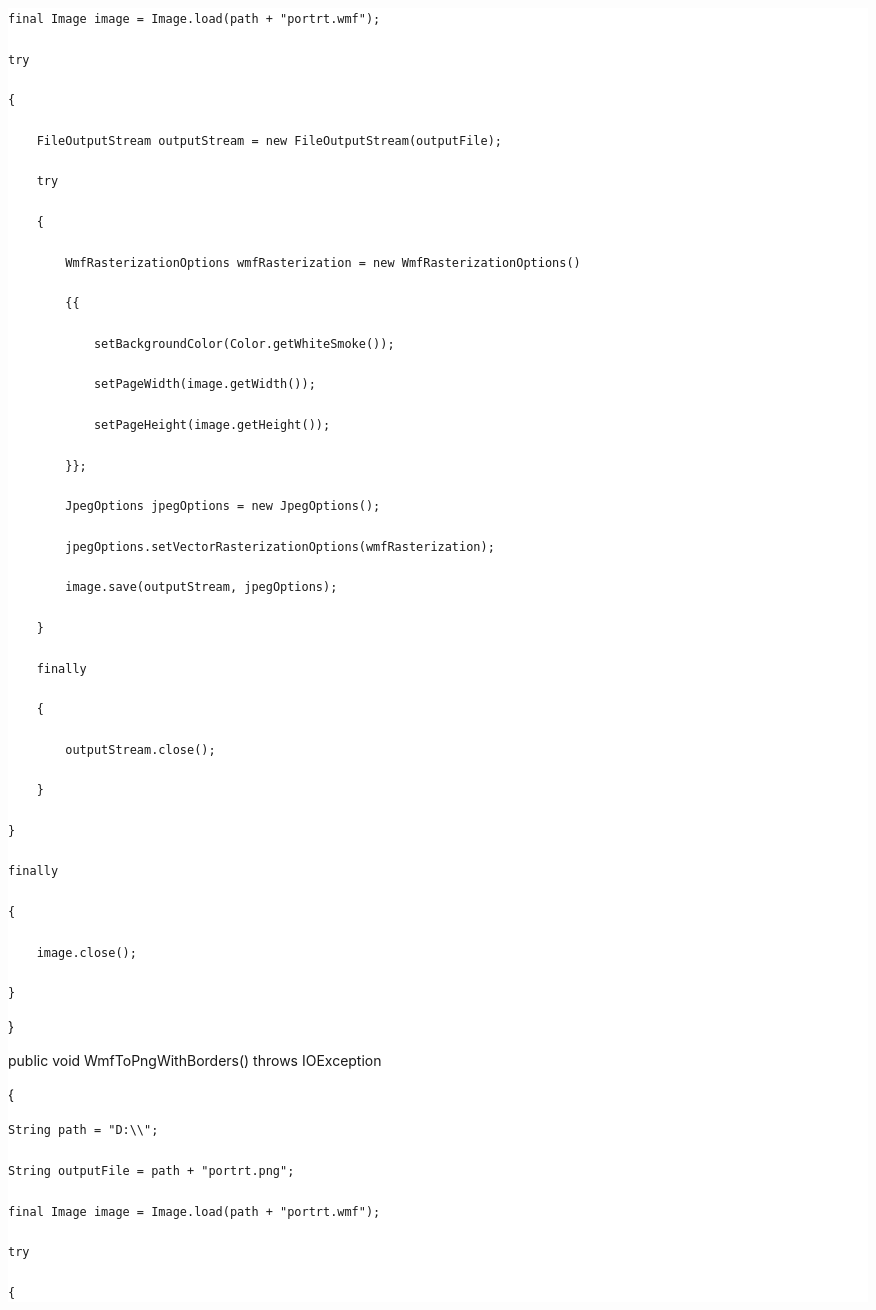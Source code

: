     final Image image = Image.load(path + "portrt.wmf");

    try

    {

        FileOutputStream outputStream = new FileOutputStream(outputFile);

        try

        {

            WmfRasterizationOptions wmfRasterization = new WmfRasterizationOptions()

            {{

                setBackgroundColor(Color.getWhiteSmoke());

                setPageWidth(image.getWidth());

                setPageHeight(image.getHeight());

            }};

            JpegOptions jpegOptions = new JpegOptions();

            jpegOptions.setVectorRasterizationOptions(wmfRasterization);

            image.save(outputStream, jpegOptions);

        }

        finally

        {

            outputStream.close();

        }

    }

    finally

    {

        image.close();

    }

}

public void WmfToPngWithBorders() throws IOException

{

    String path = "D:\\";

    String outputFile = path + "portrt.png";

    final Image image = Image.load(path + "portrt.wmf");

    try

    {

